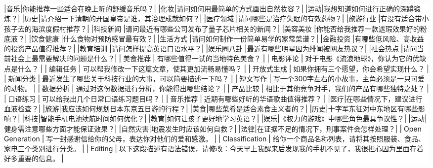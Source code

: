 |音乐|你能推荐一些适合在晚上听的舒缓音乐吗？|
|化妆|请问如何用最简单的方式画出自然妆容？|
|运动|我想知道如何进行正确的深蹲锻炼？|
|历史|请介绍一下清朝的开国皇帝是谁，其治理成就如何？|
|医疗领域 |请问哪些是治疗失眠的有效药物？|
|旅游行业 |有没有适合带小孩子去的海滨度假村推荐？|
|科技新闻 |请问最近有哪些公司发布了量子芯片相关的新闻？|
|美容美妆 |你能否给我推荐一款遮瑕效果好的粉底液？|
|饮食健康 |什么食物对预防感冒最有效？|
|生活方式 |请问如何制作一份简单易学的家常菜谱？|
|金融投资 |有哪些低风险、高收益的投资产品值得推荐？|
|教育培训 |请问怎样提高英语口语水平？|
|娱乐圈八卦 |最近有哪些明星因为绯闻被网友热议？|
|社会热点 |请问当前社会上最需要解决的问题是什么？|
| 美食推荐 | 有哪些值得一试的当地特色美食？ |
| 电影评论 | 对于电影《流浪地球》，你认为它的优缺点是什么？ |
| 编辑任务 | 可以帮我修改一下这篇文章，使其更加流畅易懂吗？ |
| 开放式生成 | 如果你拥有三个愿望，你会希望实现什么？ |
| 新闻分类 | 最近发生了哪些关于科技行业的大事，可以简要描述一下吗？ |
| 短文写作 | 写一个300字左右的小故事，主角必须是一只可爱的动物。 |
| 数据分析 | 通过对这份数据进行分析，你能得出哪些结论？ |
| 产品比较 | 相比于其他竞争对手，我们的产品有哪些独特之处？ |
| 口语练习 | 可以给我出几个日常口语练习题目吗？ |
| 音乐推荐 | 近期有哪些好听的华语歌曲值得推荐？ |
|医疗|在哪些情况下，建议进行血液检查？|
|旅游|我应该如何规划日本东京五日游的行程？|
|美食|哪些菜肴是适合素食主义者的？|
|历史|十字军东征对中东地区有哪些影响？|
|科技|智能手机电池续航时间如何优化？|
|教育|如何让孩子更好地学习英语？|
|娱乐|《权力的游戏》中哪些角色最具争议性？|
|运动|健身需注意哪些方面才能保证效果？|
|自然灾害|地震发生时应该如何自救？|
|法律|在证据不足的情况下，刑事案件会怎样处理？|
| Open Generation | 写一封感谢信给你的父母，表达你对他们的爱和感激。 |
| Classification | 给你一个商品名称列表，请将其按照服装、食品、家电三个类别进行分类。 |
| Editing | 以下这段描述有语法错误，请修改：今天早上我醒来后发现我的手机不见了，我很担心因为里面存着好多重要的信息。 |
